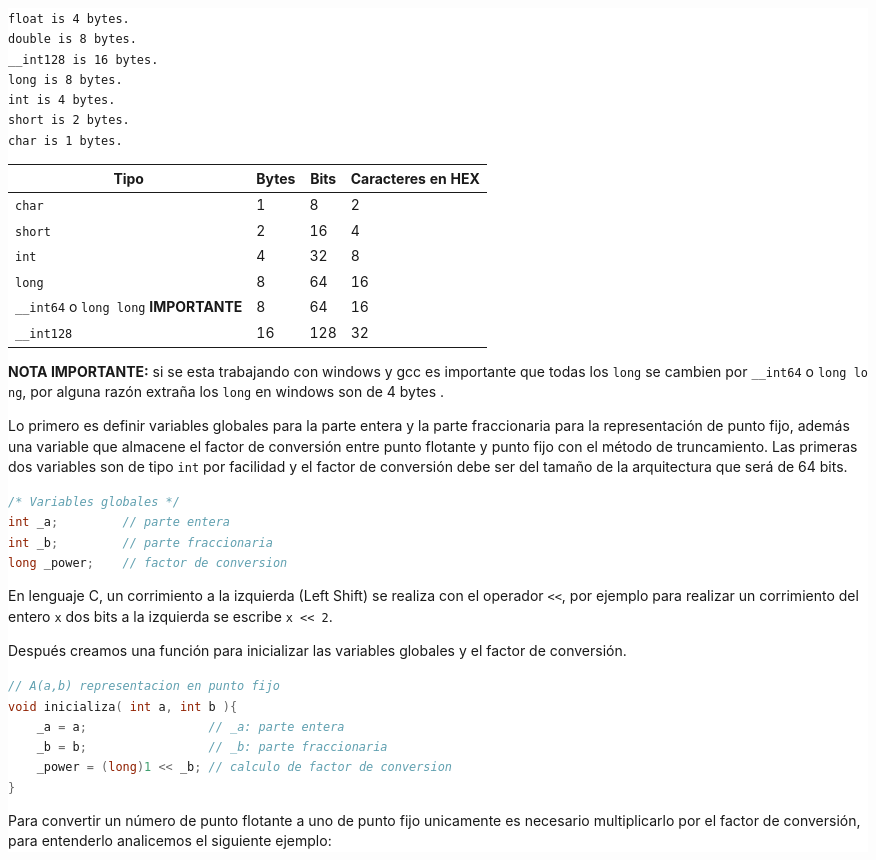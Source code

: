 ```shell
float is 4 bytes.
double is 8 bytes.
__int128 is 16 bytes.
long is 8 bytes.
int is 4 bytes.
short is 2 bytes.
char is 1 bytes.
```



| Tipo                                   | Bytes | Bits | Caracteres en HEX |
| -------------------------------------- | ----- | ---- | ----------------- |
| `char`                                 | 1     | 8    | 2                 |
| `short`                                | 2     | 16   | 4                 |
| `int`                                  | 4     | 32   | 8                 |
| `long`                                 | 8     | 64   | 16                |
| `__int64` o `long long` **IMPORTANTE** | 8     | 64   | 16                |
| `__int128`                             | 16    | 128  | 32                |

**NOTA IMPORTANTE:** si se esta trabajando con windows y gcc es importante que todas los `long` se cambien por `__int64` o `long long`, por alguna razón extraña los `long` en windows son de 4 bytes .



Lo primero es definir variables globales para la parte entera y la parte fraccionaria para la representación de punto fijo, además una variable que almacene el factor de conversión entre punto flotante y punto fijo con el método de truncamiento. Las primeras dos variables son de tipo `int` por facilidad y el factor de conversión debe ser del tamaño de la arquitectura que será de $64$ bits.

```c
/* Variables globales */
int _a;			// parte entera
int _b;			// parte fraccionaria
long _power;	// factor de conversion
```

En lenguaje C, un corrimiento a la izquierda (Left Shift) se realiza con el operador `<<`, por ejemplo para realizar un corrimiento del entero `x` dos bits a la izquierda se escribe `x << 2`.

Después creamos una función para inicializar las variables globales y el factor de conversión.

```c
// A(a,b) representacion en punto fijo
void inicializa( int a, int b ){        
	_a = a;					// _a: parte entera
    _b = b;					// _b: parte fraccionaria
    _power = (long)1 << _b;	// calculo de factor de conversion
}
```

Para convertir un número de punto flotante a uno de punto fijo unicamente es necesario multiplicarlo por el factor de conversión, para entenderlo analicemos el siguiente ejemplo:
